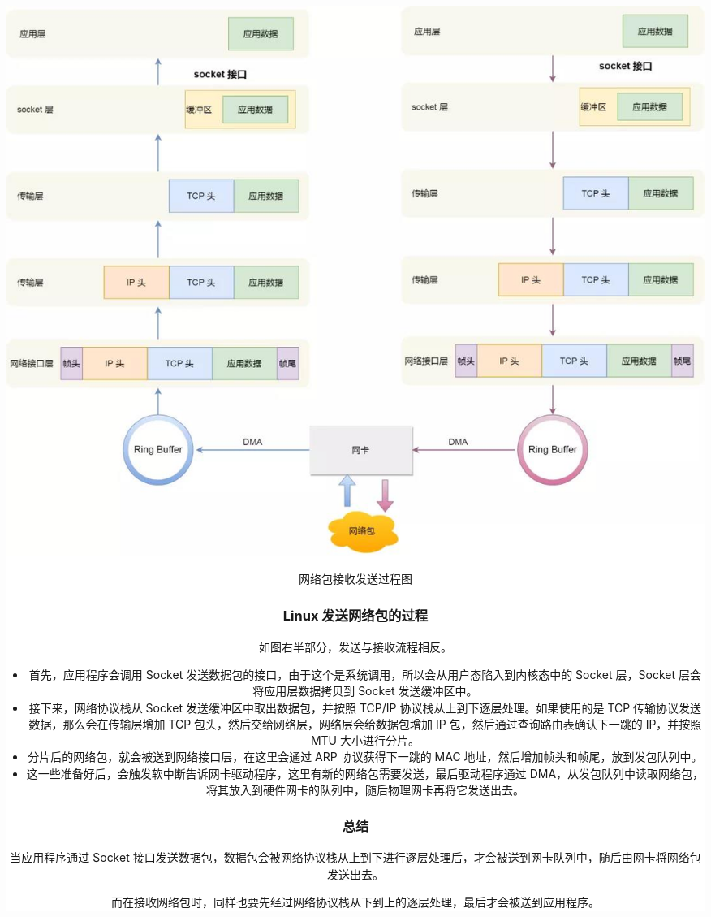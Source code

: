 ![](实习笔记.assets/网络包接收过程图.jpg)

<center>网络包接收发送过程图<center>

### Linux 发送网络包的过程

如图右半部分，发送与接收流程相反。

+ 首先，应用程序会调用 Socket 发送数据包的接口，由于这个是系统调用，所以会从用户态陷入到内核态中的 Socket 层，Socket 层会将应用层数据拷贝到 Socket 发送缓冲区中。
+ 接下来，网络协议栈从 Socket 发送缓冲区中取出数据包，并按照 TCP/IP 协议栈从上到下逐层处理。如果使用的是 TCP 传输协议发送数据，那么会在传输层增加 TCP 包头，然后交给网络层，网络层会给数据包增加 IP 包，然后通过查询路由表确认下一跳的 IP，并按照 MTU 大小进行分片。
+ 分片后的网络包，就会被送到网络接口层，在这里会通过 ARP 协议获得下一跳的 MAC 地址，然后增加帧头和帧尾，放到发包队列中。
+ 这一些准备好后，会触发软中断告诉网卡驱动程序，这里有新的网络包需要发送，最后驱动程序通过 DMA，从发包队列中读取网络包，将其放入到硬件网卡的队列中，随后物理网卡再将它发送出去。

### 总结

当应用程序通过 Socket 接口发送数据包，数据包会被网络协议栈从上到下进行逐层处理后，才会被送到网卡队列中，随后由网卡将网络包发送出去。

而在接收网络包时，同样也要先经过网络协议栈从下到上的逐层处理，最后才会被送到应用程序。

